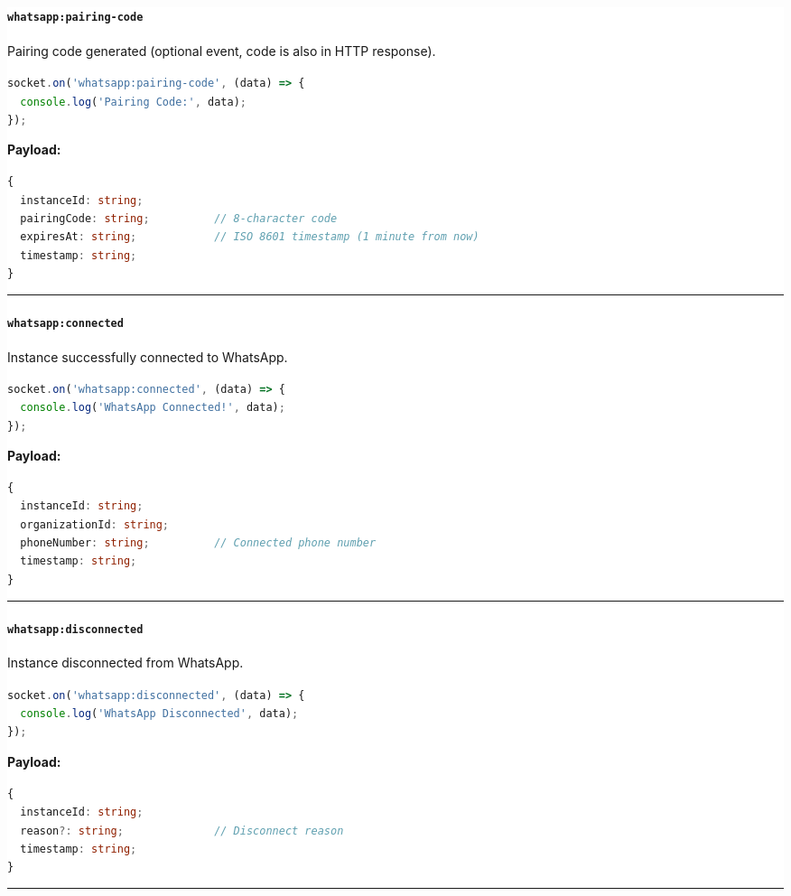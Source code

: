 
#### `whatsapp:pairing-code`

Pairing code generated (optional event, code is also in HTTP response).

```javascript
socket.on('whatsapp:pairing-code', (data) => {
  console.log('Pairing Code:', data);
});
```

**Payload:**
```typescript
{
  instanceId: string;
  pairingCode: string;          // 8-character code
  expiresAt: string;            // ISO 8601 timestamp (1 minute from now)
  timestamp: string;
}
```

---

#### `whatsapp:connected`

Instance successfully connected to WhatsApp.

```javascript
socket.on('whatsapp:connected', (data) => {
  console.log('WhatsApp Connected!', data);
});
```

**Payload:**
```typescript
{
  instanceId: string;
  organizationId: string;
  phoneNumber: string;          // Connected phone number
  timestamp: string;
}
```

---

#### `whatsapp:disconnected`

Instance disconnected from WhatsApp.

```javascript
socket.on('whatsapp:disconnected', (data) => {
  console.log('WhatsApp Disconnected', data);
});
```

**Payload:**
```typescript
{
  instanceId: string;
  reason?: string;              // Disconnect reason
  timestamp: string;
}
```

---